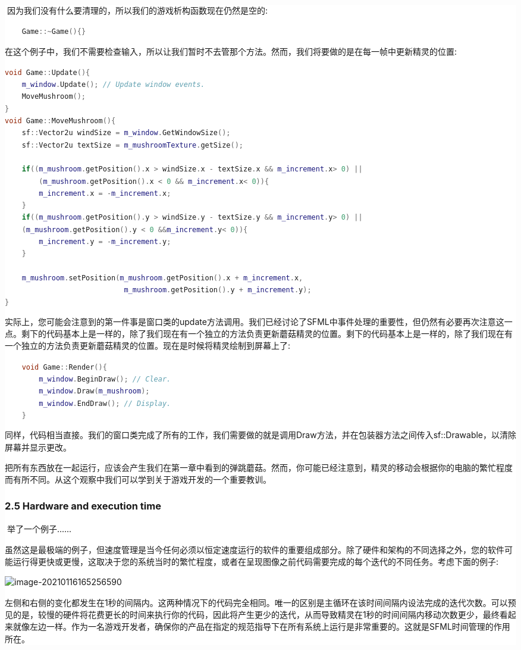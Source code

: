 ​		因为我们没有什么要清理的，所以我们的游戏析构函数现在仍然是空的:

```c++
	Game::~Game(){}
```

​		在这个例子中，我们不需要检查输入，所以让我们暂时不去管那个方法。然而，我们将要做的是在每一帧中更新精灵的位置:

```c++
void Game::Update(){
	m_window.Update(); // Update window events.
	MoveMushroom();
}
void Game::MoveMushroom(){
    sf::Vector2u windSize = m_window.GetWindowSize();
    sf::Vector2u textSize = m_mushroomTexture.getSize();

    if((m_mushroom.getPosition().x > windSize.x - textSize.x && m_increment.x> 0) ||
        (m_mushroom.getPosition().x < 0 && m_increment.x< 0)){
        m_increment.x = -m_increment.x;
    }
    if((m_mushroom.getPosition().y > windSize.y - textSize.y && m_increment.y> 0) ||
    (m_mushroom.getPosition().y < 0 &&m_increment.y< 0)){
    	m_increment.y = -m_increment.y;
    }
    
    m_mushroom.setPosition(m_mushroom.getPosition().x + m_increment.x,
    						m_mushroom.getPosition().y + m_increment.y);
}
```

​		实际上，您可能会注意到的第一件事是窗口类的update方法调用。我们已经讨论了SFML中事件处理的重要性，但仍然有必要再次注意这一点。剩下的代码基本上是一样的，除了我们现在有一个独立的方法负责更新蘑菇精灵的位置。剩下的代码基本上是一样的，除了我们现在有一个独立的方法负责更新蘑菇精灵的位置。现在是时候将精灵绘制到屏幕上了:

```c++
	void Game::Render(){
		m_window.BeginDraw(); // Clear.
        m_window.Draw(m_mushroom);
		m_window.EndDraw(); // Display.
	}
```

​		同样，代码相当直接。我们的窗口类完成了所有的工作，我们需要做的就是调用Draw方法，并在包装器方法之间传入sf::Drawable，以清除屏幕并显示更改。

​		把所有东西放在一起运行，应该会产生我们在第一章中看到的弹跳蘑菇。然而，你可能已经注意到，精灵的移动会根据你的电脑的繁忙程度而有所不同。从这个观察中我们可以学到关于游戏开发的一个重要教训。

### 2.5 Hardware and execution time

​		举了一个例子......

​		虽然这是最极端的例子，但速度管理是当今任何必须以恒定速度运行的软件的重要组成部分。除了硬件和架构的不同选择之外，您的软件可能运行得更快或更慢，这取决于您的系统当时的繁忙程度，或者在呈现图像之前代码需要完成的每个迭代的不同任务。考虑下面的例子:

![image-20210116165256590](F:\MyDataBase\articles\SFML教程\img\2_1.png)

​		左侧和右侧的变化都发生在1秒的间隔内。这两种情况下的代码完全相同。唯一的区别是主循环在该时间间隔内设法完成的迭代次数。可以预见的是，较慢的硬件将花费更长的时间来执行你的代码，因此将产生更少的迭代，从而导致精灵在1秒的时间间隔内移动次数更少，最终看起来就像左边一样。作为一名游戏开发者，确保你的产品在指定的规范指导下在所有系统上运行是非常重要的。这就是SFML时间管理的作用所在。
